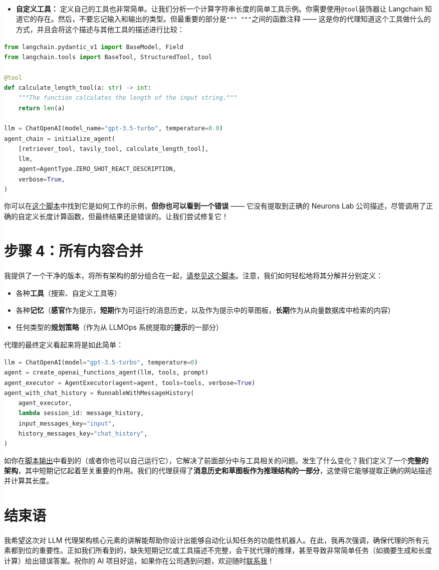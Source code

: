+   **自定义工具：** 定义自己的工具也非常简单。让我们分析一个计算字符串长度的简单工具示例。你需要使用`@tool`装饰器让 Langchain 知道它的存在。然后，不要忘记输入和输出的类型。但最重要的部分是`""" """`之间的函数注释 —— 这是你的代理知道这个工具做什么的方式，并且会将这个描述与其他工具的描述进行比较：

```py
from langchain.pydantic_v1 import BaseModel, Field
from langchain.tools import BaseTool, StructuredTool, tool

@tool
def calculate_length_tool(a: str) -> int:
    """The function calculates the length of the input string."""
    return len(a)

llm = ChatOpenAI(model_name="gpt-3.5-turbo", temperature=0.0)
agent_chain = initialize_agent(
    [retriever_tool, tavily_tool, calculate_length_tool],
    llm,
    agent=AgentType.ZERO_SHOT_REACT_DESCRIPTION,
    verbose=True,
)
```

你可以在[这个脚本](https://github.com/Rachnog/intro_to_llm_agents/blob/main/3_tools.ipynb)中找到它是如何工作的示例，**但你也可以看到一个错误** —— 它没有提取到正确的 Neurons Lab 公司描述，尽管调用了正确的自定义长度计算函数，但最终结果还是错误的。让我们尝试修复它！

# 步骤 4：所有内容合并

我提供了一个干净的版本，将所有架构的部分组合在一起，[请参见这个脚本](https://github.com/Rachnog/intro_to_llm_agents/blob/main/4_agents.ipynb)。注意，我们如何轻松地将其分解并分别定义：

+   各种**工具**（搜索、自定义工具等）

+   各种**记忆**（**感官**作为提示，**短期**作为可运行的消息历史，以及作为提示中的草图板，**长期**作为从向量数据库中检索的内容）

+   任何类型的**规划策略**（作为从 LLMOps 系统提取的**提示**的一部分）

代理的最终定义看起来将是如此简单：

```py
llm = ChatOpenAI(model="gpt-3.5-turbo", temperature=0)
agent = create_openai_functions_agent(llm, tools, prompt)
agent_executor = AgentExecutor(agent=agent, tools=tools, verbose=True)
agent_with_chat_history = RunnableWithMessageHistory(
    agent_executor,
    lambda session_id: message_history,
    input_messages_key="input",
    history_messages_key="chat_history",
)
```

如你在[脚本输出](https://github.com/Rachnog/intro_to_llm_agents/blob/main/4_agents.ipynb)中看到的（或者你也可以自己运行它），它解决了前面部分中与工具相关的问题。发生了什么变化？我们定义了一个**完整的架构**，其中短期记忆起着至关重要的作用。我们的代理获得了**消息历史和草图板作为推理结构的一部分**，这使得它能够提取正确的网站描述并计算其长度。

# 结束语

我希望这次对 LLM 代理架构核心元素的讲解能帮助你设计出能够自动化认知任务的功能性机器人。在此，我再次强调，确保代理的所有元素都到位的重要性。正如我们所看到的，缺失短期记忆或工具描述不完整，会干扰代理的推理，甚至导致非常简单任务（如摘要生成和长度计算）给出错误答案。祝你的 AI 项目好运，如果你在公司遇到问题，欢迎随时[联系我](https://linktr.ee/alexhonchar)！
